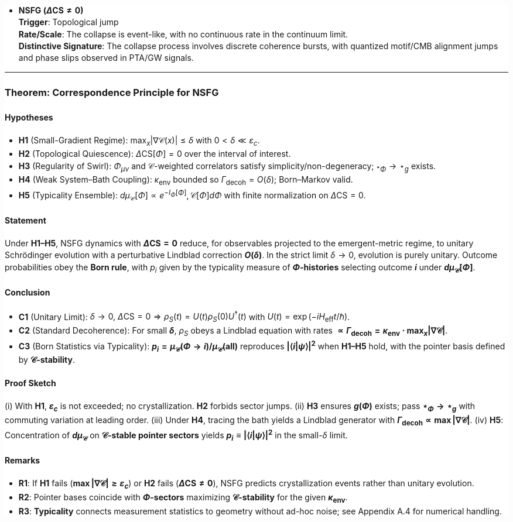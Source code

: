 * **NSFG ($\Delta \mathsf{CS}\neq 0$)**  
  **Trigger**: Topological jump  
  **Rate/Scale**: The collapse is event-like, with no continuous rate in the continuum limit.  
  **Distinctive Signature**: The collapse process involves discrete coherence bursts, with quantized motif/CMB alignment jumps and phase slips observed in PTA/GW signals.  

---

### Theorem: **Correspondence Principle for NSFG**

#### Hypotheses

* **H1** (Small-Gradient Regime): $\max_x |\nabla \mathcal{C}(x)| \leq \delta$ with $0<\delta \ll \varepsilon_c$.
* **H2** (Topological Quiescence): $\Delta \mathsf{CS}[\Phi] = 0$ over the interval of interest.
* **H3** (Regularity of Swirl): $\Phi_{\mu\nu}$ and $\mathcal{C}$-weighted correlators satisfy simplicity/non-degeneracy; $\star_\Phi \to \star_g$ exists.
* **H4** (Weak System–Bath Coupling): $\kappa_{\text{env}}$ bounded so $\Gamma_{\text{decoh}}=O(\delta)$; Born–Markov valid.
* **H5** (Typicality Ensemble): $d\mu_{\mathcal{C}}[\Phi] \propto e^{-I_\Phi[\Phi]}, \mathcal{C}[\Phi] d\Phi$ with finite normalization on $\Delta \mathsf{CS}=0$.

#### Statement

Under **H1–H5**, NSFG dynamics with **$\Delta \mathsf{CS}=0$** reduce, for observables projected to the emergent-metric regime, to unitary Schrödinger evolution with a perturbative Lindblad correction **$O(\delta)$**. In the strict limit $\delta \to 0$, evolution is purely unitary. Outcome probabilities obey the **Born rule**, with $p_i$ given by the typicality measure of **$\Phi$-histories** selecting outcome **$i$** under **$d\mu_{\mathcal{C}}[\Phi]$**.

#### Conclusion

* **C1** (Unitary Limit): $\delta \to 0,\ \Delta \mathsf{CS}=0 \Rightarrow \rho_S(t) = U(t) \rho_S(0) U^\dagger(t)$ with $U(t) = \exp(-i H_{\text{eff}} t/\hbar)$.
* **C2** (Standard Decoherence): For small **$\delta$**, $\rho_S$ obeys a Lindblad equation with rates **$\propto \Gamma_{\text{decoh}} = \kappa_{\text{env}} \cdot \max_x |\nabla \mathcal{C}|$**.
* **C3** (Born Statistics via Typicality): **$p_i = \mu_{\mathcal{C}}({\Phi \to i}) / \mu_{\mathcal{C}}({\text{all}})$** reproduces **$|\langle i | \psi \rangle|^2$** when **H1–H5** hold, with the pointer basis defined by **$\mathcal{C}$-stability**.

#### Proof Sketch

(i) With **H1**, **$\varepsilon_c$** is not exceeded; no crystallization. **H2** forbids sector jumps.
(ii) **H3** ensures **$g(\Phi)$** exists; pass **$\star_\Phi \to \star_g$** with commuting variation at leading order.
(iii) Under **H4**, tracing the bath yields a Lindblad generator with **$\Gamma_{\text{decoh}} \propto \max |\nabla \mathcal{C}|$**.
(iv) **H5**: Concentration of **$d\mu_{\mathcal{C}}$** on **$\mathcal{C}$-stable pointer sectors** yields **$`p_i \equiv |\langle i|\psi \rangle|^2`$** in the small-$`\delta`$ limit.

#### Remarks

* **R1**: If **H1** fails (**$\max |\nabla \mathcal{C}| \geq \varepsilon_c$**) or **H2** fails (**$\Delta \mathsf{CS} \neq 0$**), NSFG predicts crystallization events rather than unitary evolution.
* **R2**: Pointer bases coincide with **$\Phi$-sectors** maximizing **$\mathcal{C}$-stability** for the given **$\kappa_{\text{env}}$**.
* **R3**: **Typicality** connects measurement statistics to geometry without ad-hoc noise; see Appendix A.4 for numerical handling.

